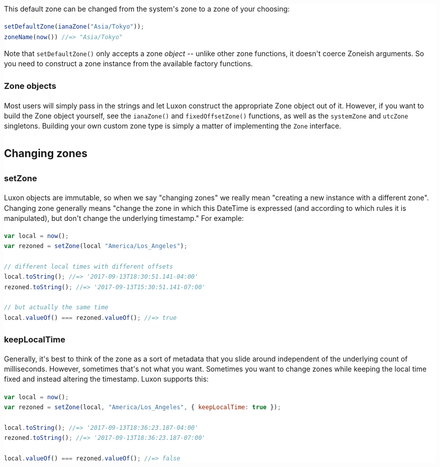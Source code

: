 This default zone can be changed from the system's zone to a zone of your choosing:

```js
setDefaultZone(ianaZone("Asia/Tokyo"));
zoneName(now()) //=> "Asia/Tokyo"
```

Note that `setDefaultZone()` only accepts a zone _object_ -- unlike other zone functions, it doesn't coerce Zoneish arguments. So you need to construct a zone instance from the available factory functions.

### Zone objects

Most users will simply pass in the strings and let Luxon construct the appropriate Zone object out of it. However, if you want to build the Zone object yourself, see the `ianaZone()` and `fixedOffsetZone()` functions, as well as the `systemZone` and `utcZone` singletons. Building your own custom zone type is simply a matter of implementing the `Zone` interface.

## Changing zones

### setZone

Luxon objects are immutable, so when we say "changing zones" we really mean "creating a new instance with a different zone". Changing zone generally means "change the zone in which this DateTime is expressed (and according to which rules it is manipulated), but don't change the underlying timestamp." For example:

```js
var local = now();
var rezoned = setZone(local "America/Los_Angeles");

// different local times with different offsets
local.toString(); //=> '2017-09-13T18:30:51.141-04:00'
rezoned.toString(); //=> '2017-09-13T15:30:51.141-07:00'

// but actually the same time
local.valueOf() === rezoned.valueOf(); //=> true
```

### keepLocalTime

Generally, it's best to think of the zone as a sort of metadata that you slide around independent of the underlying count of milliseconds. However, sometimes that's not what you want. Sometimes you want to change zones while keeping the local time fixed and instead altering the timestamp. Luxon supports this:

```js
var local = now();
var rezoned = setZone(local, "America/Los_Angeles", { keepLocalTime: true });

local.toString(); //=> '2017-09-13T18:36:23.187-04:00'
rezoned.toString(); //=> '2017-09-13T18:36:23.187-07:00'

local.valueOf() === rezoned.valueOf(); //=> false
```
